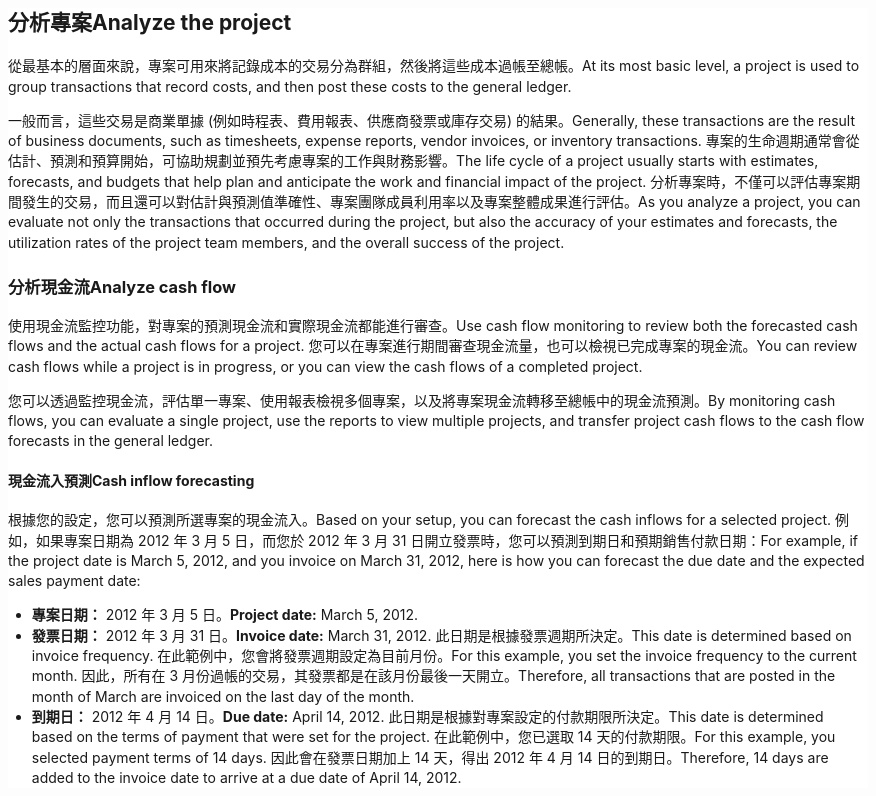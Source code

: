 ## <a name="analyze-the-project"></a><span data-ttu-id="4e51e-362">分析專案</span><span class="sxs-lookup"><span data-stu-id="4e51e-362">Analyze the project</span></span>
<span data-ttu-id="4e51e-363">從最基本的層面來說，專案可用來將記錄成本的交易分為群組，然後將這些成本過帳至總帳。</span><span class="sxs-lookup"><span data-stu-id="4e51e-363">At its most basic level, a project is used to group transactions that record costs, and then post these costs to the general ledger.</span></span> 

<span data-ttu-id="4e51e-364">一般而言，這些交易是商業單據 (例如時程表、費用報表、供應商發票或庫存交易) 的結果。</span><span class="sxs-lookup"><span data-stu-id="4e51e-364">Generally, these transactions are the result of business documents, such as timesheets, expense reports, vendor invoices, or inventory transactions.</span></span> <span data-ttu-id="4e51e-365">專案的生命週期通常會從估計、預測和預算開始，可協助規劃並預先考慮專案的工作與財務影響。</span><span class="sxs-lookup"><span data-stu-id="4e51e-365">The life cycle of a project usually starts with estimates, forecasts, and budgets that help plan and anticipate the work and financial impact of the project.</span></span> <span data-ttu-id="4e51e-366">分析專案時，不僅可以評估專案期間發生的交易，而且還可以對估計與預測值準確性、專案團隊成員利用率以及專案整體成果進行評估。</span><span class="sxs-lookup"><span data-stu-id="4e51e-366">As you analyze a project, you can evaluate not only the transactions that occurred during the project, but also the accuracy of your estimates and forecasts, the utilization rates of the project team members, and the overall success of the project.</span></span>

### <a name="analyze-cash-flow"></a><span data-ttu-id="4e51e-367">分析現金流</span><span class="sxs-lookup"><span data-stu-id="4e51e-367">Analyze cash flow</span></span>

<span data-ttu-id="4e51e-368">使用現金流監控功能，對專案的預測現金流和實際現金流都能進行審查。</span><span class="sxs-lookup"><span data-stu-id="4e51e-368">Use cash flow monitoring to review both the forecasted cash flows and the actual cash flows for a project.</span></span> <span data-ttu-id="4e51e-369">您可以在專案進行期間審查現金流量，也可以檢視已完成專案的現金流。</span><span class="sxs-lookup"><span data-stu-id="4e51e-369">You can review cash flows while a project is in progress, or you can view the cash flows of a completed project.</span></span> 

<span data-ttu-id="4e51e-370">您可以透過監控現金流，評估單一專案、使用報表檢視多個專案，以及將專案現金流轉移至總帳中的現金流預測。</span><span class="sxs-lookup"><span data-stu-id="4e51e-370">By monitoring cash flows, you can evaluate a single project, use the reports to view multiple projects, and transfer project cash flows to the cash flow forecasts in the general ledger.</span></span>

#### <a name="cash-inflow-forecasting"></a><span data-ttu-id="4e51e-371">現金流入預測</span><span class="sxs-lookup"><span data-stu-id="4e51e-371">Cash inflow forecasting</span></span>

<span data-ttu-id="4e51e-372">根據您的設定，您可以預測所選專案的現金流入。</span><span class="sxs-lookup"><span data-stu-id="4e51e-372">Based on your setup, you can forecast the cash inflows for a selected project.</span></span> <span data-ttu-id="4e51e-373">例如，如果專案日期為 2012 年 3 月 5 日，而您於 2012 年 3 月 31 日開立發票時，您可以預測到期日和預期銷售付款日期：</span><span class="sxs-lookup"><span data-stu-id="4e51e-373">For example, if the project date is March 5, 2012, and you invoice on March 31, 2012, here is how you can forecast the due date and the expected sales payment date:</span></span>

-   <span data-ttu-id="4e51e-374">**專案日期：** 2012 年 3 月 5 日。</span><span class="sxs-lookup"><span data-stu-id="4e51e-374">**Project date:** March 5, 2012.</span></span>
-   <span data-ttu-id="4e51e-375">**發票日期：** 2012 年 3 月 31 日。</span><span class="sxs-lookup"><span data-stu-id="4e51e-375">**Invoice date:** March 31, 2012.</span></span> <span data-ttu-id="4e51e-376">此日期是根據發票週期所決定。</span><span class="sxs-lookup"><span data-stu-id="4e51e-376">This date is determined based on invoice frequency.</span></span> <span data-ttu-id="4e51e-377">在此範例中，您會將發票週期設定為目前月份。</span><span class="sxs-lookup"><span data-stu-id="4e51e-377">For this example, you set the invoice frequency to the current month.</span></span> <span data-ttu-id="4e51e-378">因此，所有在 3 月份過帳的交易，其發票都是在該月份最後一天開立。</span><span class="sxs-lookup"><span data-stu-id="4e51e-378">Therefore, all transactions that are posted in the month of March are invoiced on the last day of the month.</span></span>
-   <span data-ttu-id="4e51e-379">**到期日：** 2012 年 4 月 14 日。</span><span class="sxs-lookup"><span data-stu-id="4e51e-379">**Due date:** April 14, 2012.</span></span> <span data-ttu-id="4e51e-380">此日期是根據對專案設定的付款期限所決定。</span><span class="sxs-lookup"><span data-stu-id="4e51e-380">This date is determined based on the terms of payment that were set for the project.</span></span> <span data-ttu-id="4e51e-381">在此範例中，您已選取 14 天的付款期限。</span><span class="sxs-lookup"><span data-stu-id="4e51e-381">For this example, you selected payment terms of 14 days.</span></span> <span data-ttu-id="4e51e-382">因此會在發票日期加上 14 天，得出 2012 年 4 月 14 日的到期日。</span><span class="sxs-lookup"><span data-stu-id="4e51e-382">Therefore, 14 days are added to the invoice date to arrive at a due date of April 14, 2012.</span></span>